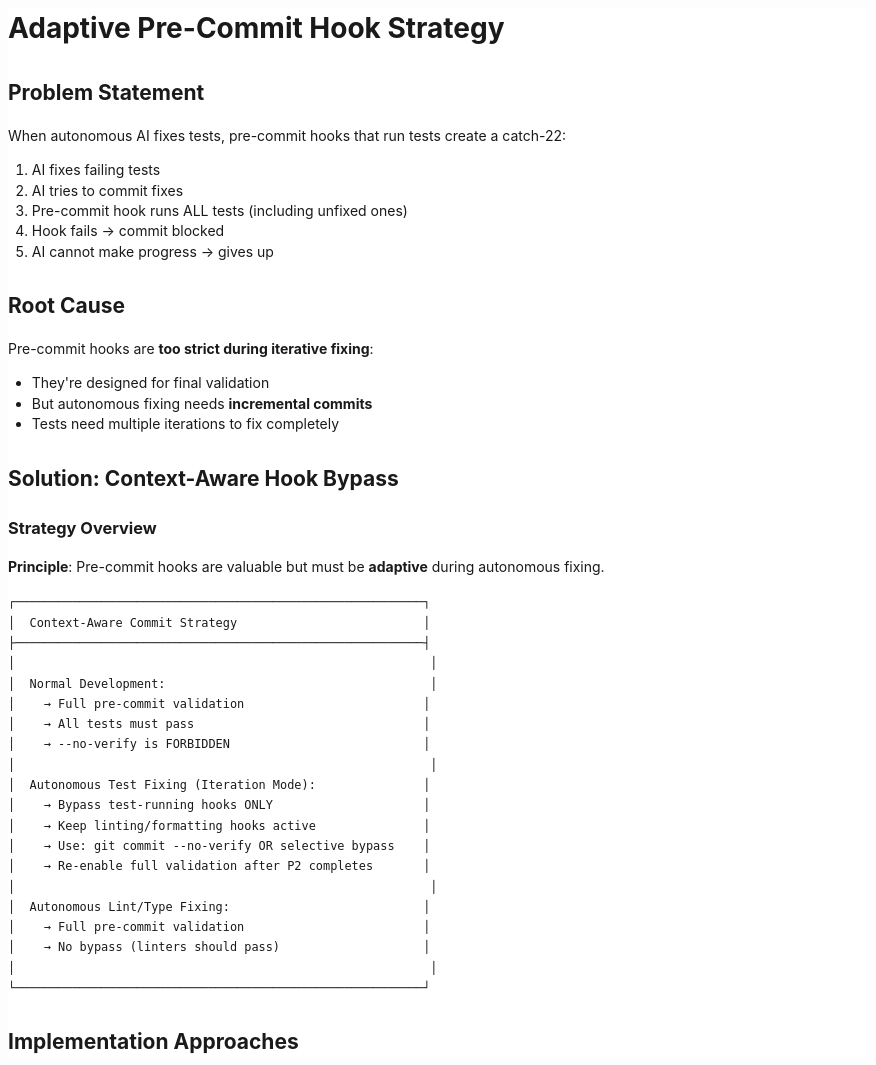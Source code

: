 # Adaptive Pre-Commit Hook Strategy

## Problem Statement

When autonomous AI fixes tests, pre-commit hooks that run tests create a catch-22:
1. AI fixes failing tests
2. AI tries to commit fixes
3. Pre-commit hook runs ALL tests (including unfixed ones)
4. Hook fails → commit blocked
5. AI cannot make progress → gives up

## Root Cause

Pre-commit hooks are **too strict during iterative fixing**:
- They're designed for final validation
- But autonomous fixing needs **incremental commits**
- Tests need multiple iterations to fix completely

## Solution: Context-Aware Hook Bypass

### Strategy Overview

**Principle**: Pre-commit hooks are valuable but must be **adaptive** during autonomous fixing.

```
┌─────────────────────────────────────────────────────────┐
│  Context-Aware Commit Strategy                          │
├─────────────────────────────────────────────────────────┤
│                                                          │
│  Normal Development:                                     │
│    → Full pre-commit validation                         │
│    → All tests must pass                                │
│    → --no-verify is FORBIDDEN                           │
│                                                          │
│  Autonomous Test Fixing (Iteration Mode):               │
│    → Bypass test-running hooks ONLY                     │
│    → Keep linting/formatting hooks active               │
│    → Use: git commit --no-verify OR selective bypass    │
│    → Re-enable full validation after P2 completes       │
│                                                          │
│  Autonomous Lint/Type Fixing:                           │
│    → Full pre-commit validation                         │
│    → No bypass (linters should pass)                    │
│                                                          │
└─────────────────────────────────────────────────────────┘
```

## Implementation Approaches
